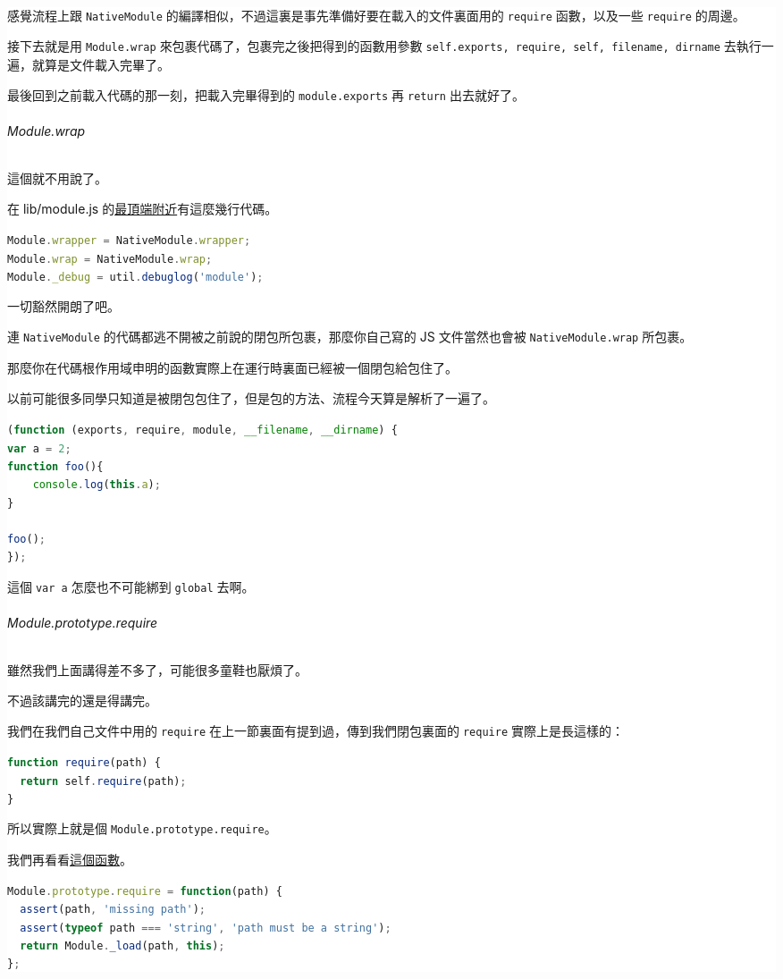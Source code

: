 感覺流程上跟 `NativeModule` 的編譯相似，不過這裏是事先準備好要在載入的文件裏面用的 `require` 函數，以及一些 `require` 的周邊。

接下去就是用 `Module.wrap` 來包裹代碼了，包裹完之後把得到的函數用參數 `self.exports, require, self, filename, dirname` 去執行一遍，就算是文件載入完畢了。

最後回到之前載入代碼的那一刻，把載入完畢得到的 `module.exports` 再 `return` 出去就好了。

###### Module.wrap

這個就不用說了。

在 lib/module.js 的[最頂端附近](https://github.com/nodejs/node/blob/e25f8683f1735f55a27c00d41691be286f50e13f/lib/module.js#L46-L48)有這麼幾行代碼。

```javascript
Module.wrapper = NativeModule.wrapper;
Module.wrap = NativeModule.wrap;
Module._debug = util.debuglog('module');
```

一切豁然開朗了吧。

連 `NativeModule` 的代碼都逃不開被之前說的閉包所包裹，那麼你自己寫的 JS 文件當然也會被 `NativeModule.wrap` 所包裹。

那麼你在代碼根作用域申明的函數實際上在運行時裏面已經被一個閉包給包住了。

以前可能很多同學只知道是被閉包包住了，但是包的方法、流程今天算是解析了一遍了。

```javascript
(function (exports, require, module, __filename, __dirname) {
var a = 2;
function foo(){  
    console.log(this.a);
}

foo();
});
```

這個 `var a` 怎麼也不可能綁到 `global` 去啊。

###### Module.prototype.require

雖然我們上面講得差不多了，可能很多童鞋也厭煩了。

不過該講完的還是得講完。

我們在我們自己文件中用的 `require` 在上一節裏面有提到過，傳到我們閉包裏面的 `require` 實際上是長這樣的：

```javascript
function require(path) {
  return self.require(path);
}
```

所以實際上就是個 `Module.prototype.require`。

我們再看看[這個函數](https://github.com/nodejs/node/blob/e25f8683f1735f55a27c00d41691be286f50e13f/lib/module.js#L362-L366)。

```javascript
Module.prototype.require = function(path) {
  assert(path, 'missing path');
  assert(typeof path === 'string', 'path must be a string');
  return Module._load(path, this);
};
```
